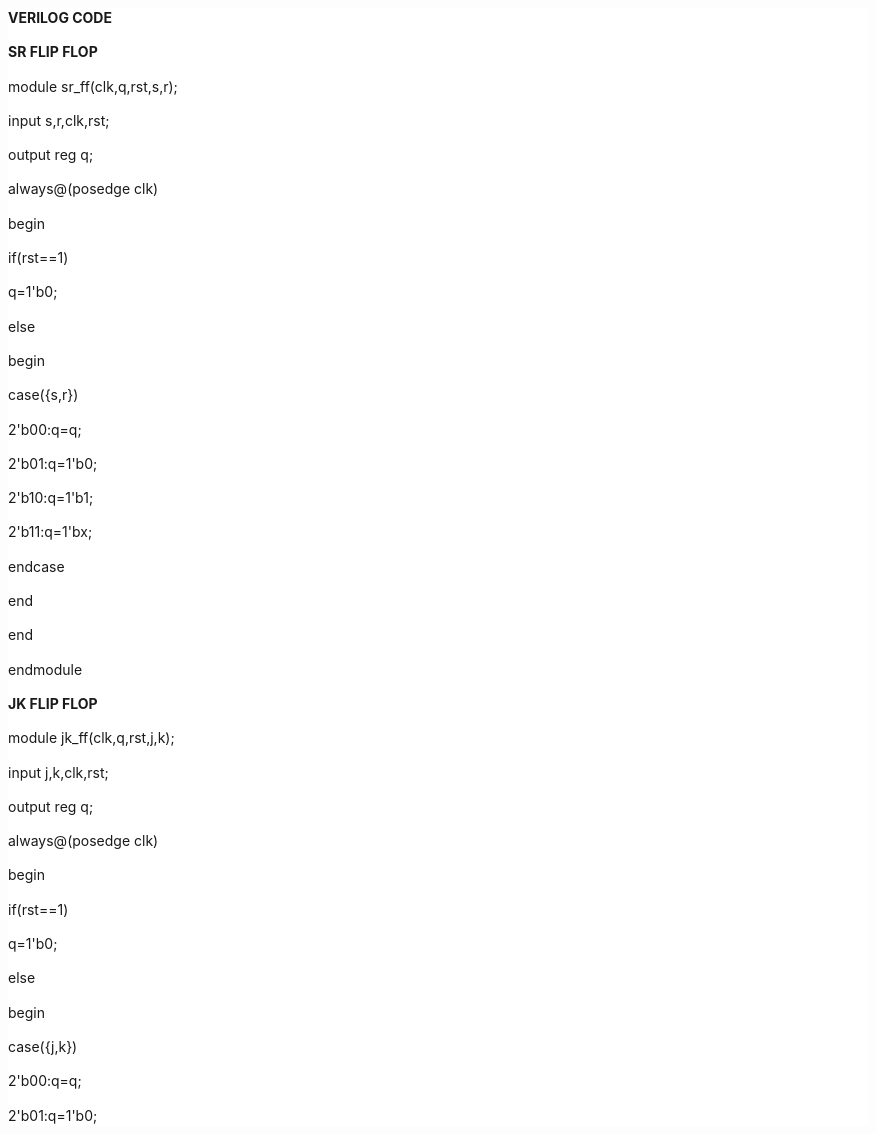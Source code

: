 **VERILOG CODE**

**SR FLIP FLOP**

 module sr_ff(clk,q,rst,s,r);

input s,r,clk,rst;

output reg q;

always@(posedge clk)

begin

if(rst==1)

q=1'b0;

else

begin

case({s,r})

2'b00:q=q;

2'b01:q=1'b0;

2'b10:q=1'b1;

2'b11:q=1'bx;

endcase

end

end

endmodule

**JK FLIP FLOP**

module jk_ff(clk,q,rst,j,k);

input j,k,clk,rst;

output reg q;

always@(posedge clk)

begin

if(rst==1)

q=1'b0;

else

begin

case({j,k})

2'b00:q=q;

2'b01:q=1'b0;

